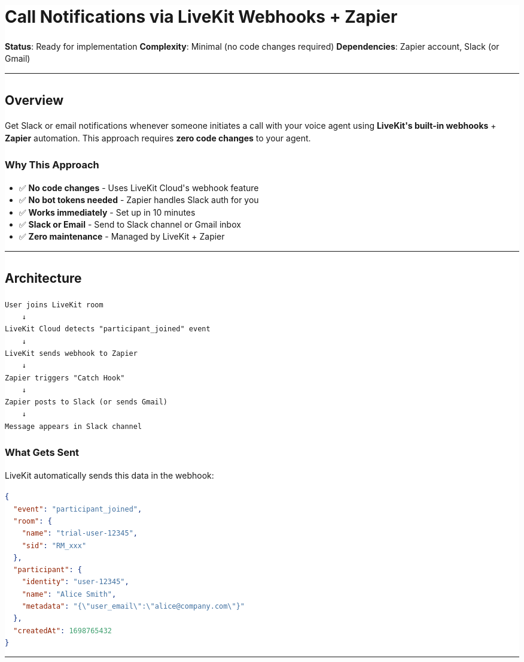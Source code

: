 # Call Notifications via LiveKit Webhooks + Zapier

**Status**: Ready for implementation
**Complexity**: Minimal (no code changes required)
**Dependencies**: Zapier account, Slack (or Gmail)

---

## Overview

Get Slack or email notifications whenever someone initiates a call with your voice agent using **LiveKit's built-in webhooks** + **Zapier** automation. This approach requires **zero code changes** to your agent.

### Why This Approach

- ✅ **No code changes** - Uses LiveKit Cloud's webhook feature
- ✅ **No bot tokens needed** - Zapier handles Slack auth for you
- ✅ **Works immediately** - Set up in 10 minutes
- ✅ **Slack or Email** - Send to Slack channel or Gmail inbox
- ✅ **Zero maintenance** - Managed by LiveKit + Zapier

---

## Architecture

```
User joins LiveKit room
    ↓
LiveKit Cloud detects "participant_joined" event
    ↓
LiveKit sends webhook to Zapier
    ↓
Zapier triggers "Catch Hook"
    ↓
Zapier posts to Slack (or sends Gmail)
    ↓
Message appears in Slack channel
```

### What Gets Sent

LiveKit automatically sends this data in the webhook:

```json
{
  "event": "participant_joined",
  "room": {
    "name": "trial-user-12345",
    "sid": "RM_xxx"
  },
  "participant": {
    "identity": "user-12345",
    "name": "Alice Smith",
    "metadata": "{\"user_email\":\"alice@company.com\"}"
  },
  "createdAt": 1698765432
}
```

---